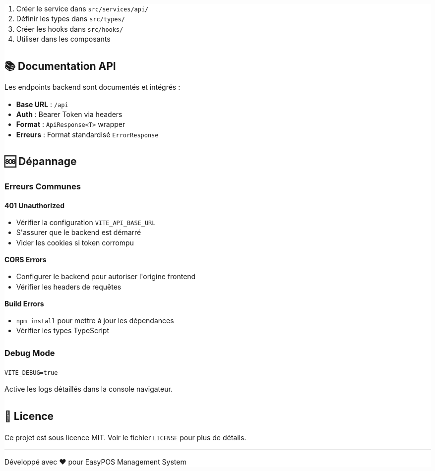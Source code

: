 1. Créer le service dans `src/services/api/`
2. Définir les types dans `src/types/`
3. Créer les hooks dans `src/hooks/`
4. Utiliser dans les composants

## 📚 Documentation API

Les endpoints backend sont documentés et intégrés :

- **Base URL** : `/api`
- **Auth** : Bearer Token via headers
- **Format** : `ApiResponse<T>` wrapper
- **Erreurs** : Format standardisé `ErrorResponse`

## 🆘 Dépannage

### Erreurs Communes

**401 Unauthorized**
- Vérifier la configuration `VITE_API_BASE_URL`
- S'assurer que le backend est démarré
- Vider les cookies si token corrompu

**CORS Errors**
- Configurer le backend pour autoriser l'origine frontend
- Vérifier les headers de requêtes

**Build Errors**
- `npm install` pour mettre à jour les dépendances
- Vérifier les types TypeScript

### Debug Mode

```env
VITE_DEBUG=true
```

Active les logs détaillés dans la console navigateur.

## 📄 Licence

Ce projet est sous licence MIT. Voir le fichier `LICENSE` pour plus de détails.

---

Développé avec ❤️ pour EasyPOS Management System